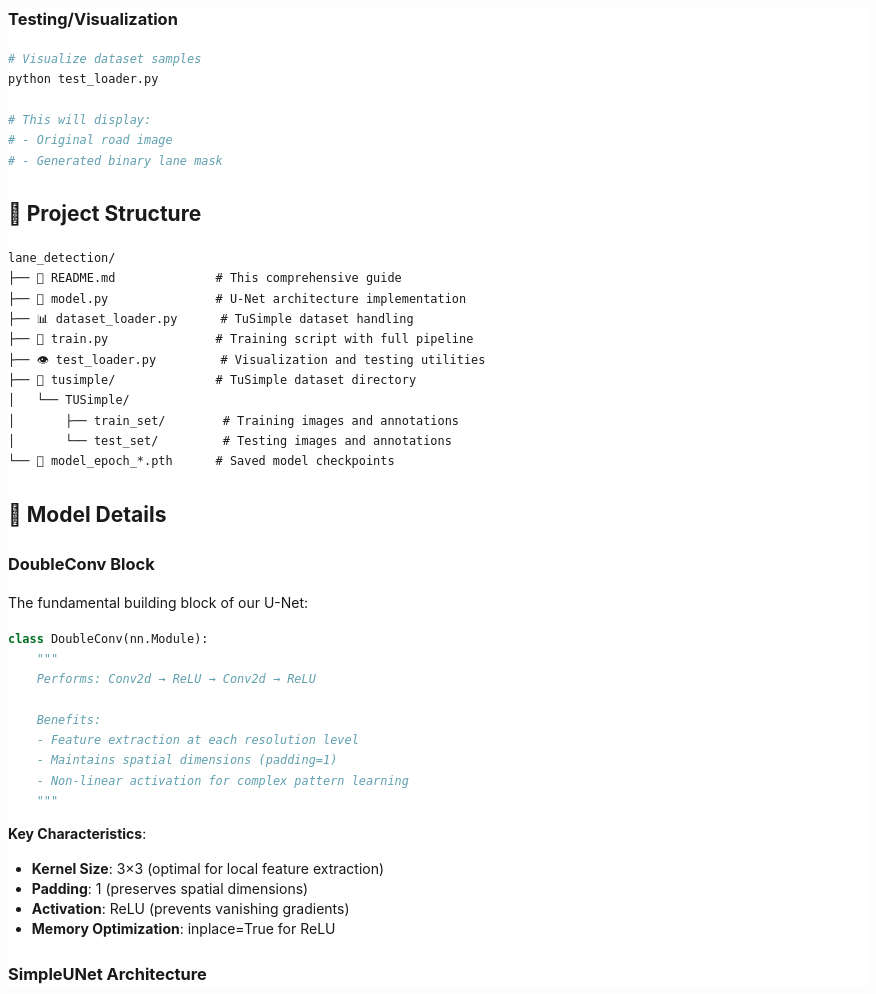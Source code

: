 ### Testing/Visualization

```bash
# Visualize dataset samples
python test_loader.py

# This will display:
# - Original road image
# - Generated binary lane mask
```

## 📁 Project Structure

```
lane_detection/
├── 📄 README.md              # This comprehensive guide
├── 🧠 model.py               # U-Net architecture implementation
├── 📊 dataset_loader.py      # TuSimple dataset handling
├── 🎯 train.py               # Training script with full pipeline
├── 👁️ test_loader.py         # Visualization and testing utilities
├── 📁 tusimple/              # TuSimple dataset directory
│   └── TUSimple/
│       ├── train_set/        # Training images and annotations
│       └── test_set/         # Testing images and annotations
└── 💾 model_epoch_*.pth      # Saved model checkpoints
```

## 🧠 Model Details

### DoubleConv Block

The fundamental building block of our U-Net:

```python
class DoubleConv(nn.Module):
    """
    Performs: Conv2d → ReLU → Conv2d → ReLU
    
    Benefits:
    - Feature extraction at each resolution level
    - Maintains spatial dimensions (padding=1)
    - Non-linear activation for complex pattern learning
    """
```

**Key Characteristics**:
- **Kernel Size**: 3×3 (optimal for local feature extraction)
- **Padding**: 1 (preserves spatial dimensions)
- **Activation**: ReLU (prevents vanishing gradients)
- **Memory Optimization**: inplace=True for ReLU

### SimpleUNet Architecture
